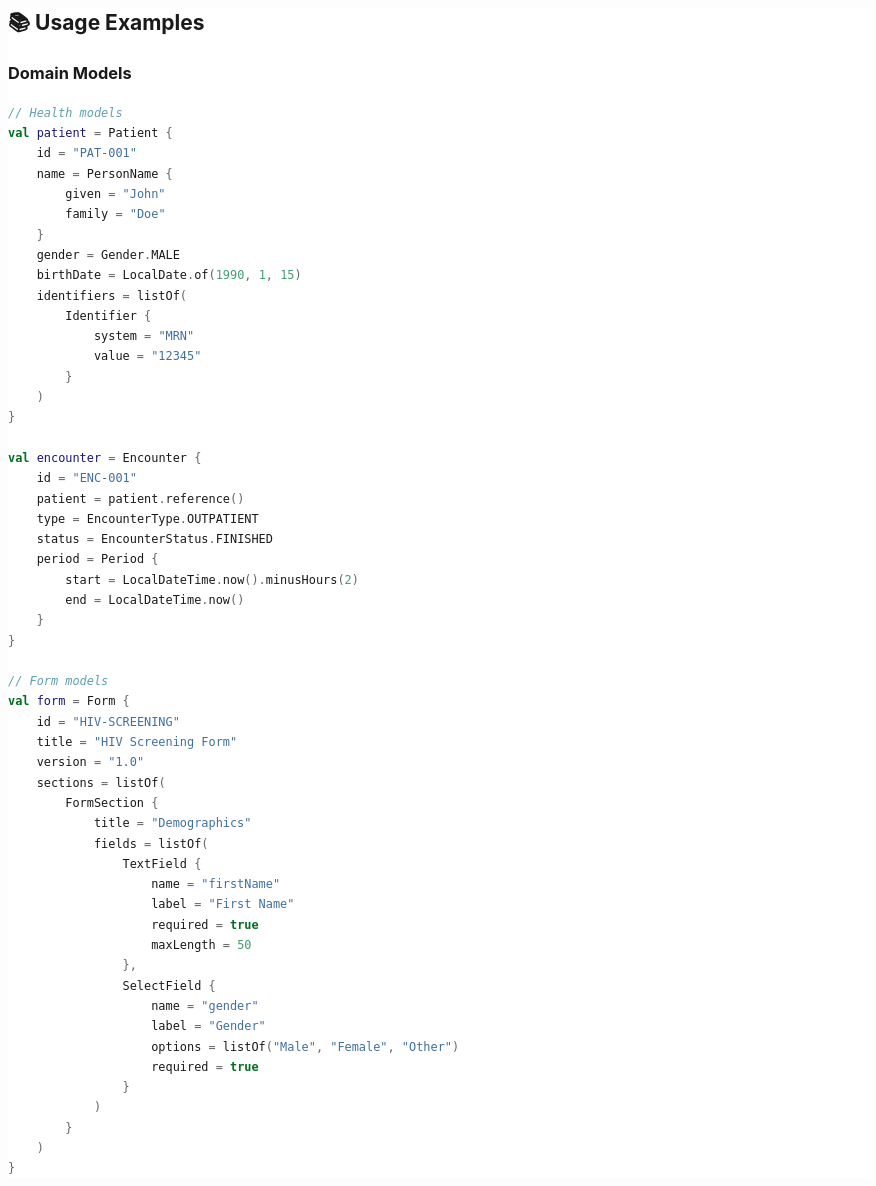 ## 📚 Usage Examples

### Domain Models
```kotlin
// Health models
val patient = Patient {
    id = "PAT-001"
    name = PersonName {
        given = "John"
        family = "Doe"
    }
    gender = Gender.MALE
    birthDate = LocalDate.of(1990, 1, 15)
    identifiers = listOf(
        Identifier {
            system = "MRN"
            value = "12345"
        }
    )
}

val encounter = Encounter {
    id = "ENC-001"
    patient = patient.reference()
    type = EncounterType.OUTPATIENT
    status = EncounterStatus.FINISHED
    period = Period {
        start = LocalDateTime.now().minusHours(2)
        end = LocalDateTime.now()
    }
}

// Form models
val form = Form {
    id = "HIV-SCREENING"
    title = "HIV Screening Form"
    version = "1.0"
    sections = listOf(
        FormSection {
            title = "Demographics"
            fields = listOf(
                TextField {
                    name = "firstName"
                    label = "First Name"
                    required = true
                    maxLength = 50
                },
                SelectField {
                    name = "gender"
                    label = "Gender"
                    options = listOf("Male", "Female", "Other")
                    required = true
                }
            )
        }
    )
}
```
